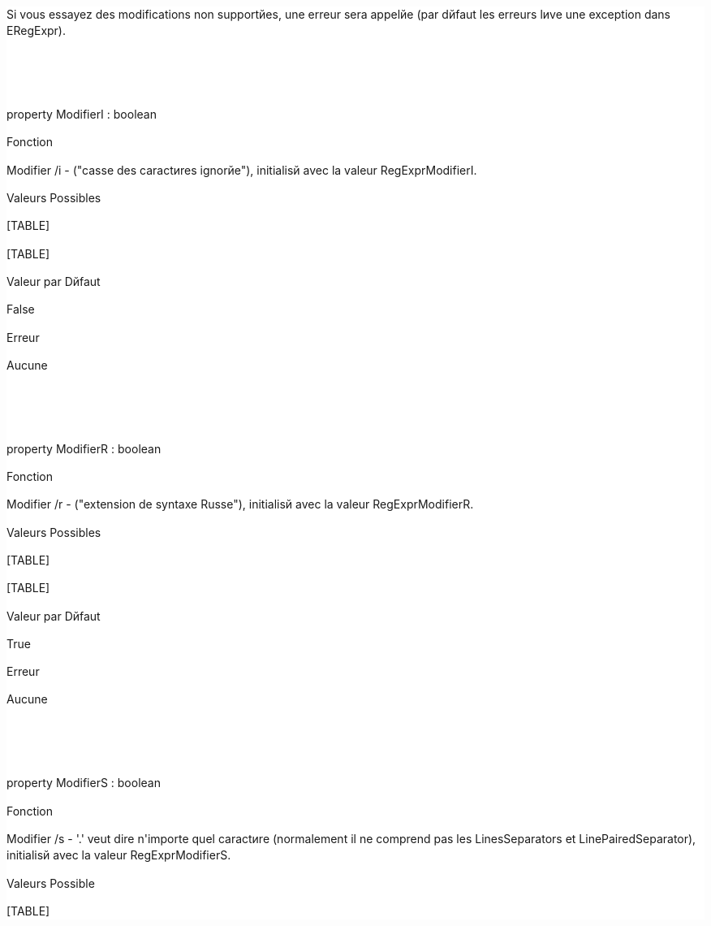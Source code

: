 Si vous essayez des modifications non supportйes, une erreur sera
appelйe (par dйfaut les erreurs lиve une exception dans ERegExpr).

 

 

property ModifierI : boolean

Fonction

Modifier /i - ("casse des caractиres ignorйe"), initialisй avec la
valeur RegExprModifierI.

Valeurs Possibles

[TABLE]

[TABLE]

Valeur par Dйfaut

False

Erreur

Aucune

 

 

property ModifierR : boolean

Fonction

Modifier /r - ("extension de syntaxe Russe"), initialisй avec la valeur
RegExprModifierR.

Valeurs Possibles

[TABLE]

[TABLE]

Valeur par Dйfaut

True

Erreur

Aucune

 

 

property ModifierS : boolean

Fonction

Modifier /s - '.' veut dire n'importe quel caractиre (normalement il ne
comprend pas les LinesSeparators et LinePairedSeparator), initialisй
avec la valeur RegExprModifierS.

Valeurs Possible

[TABLE]
